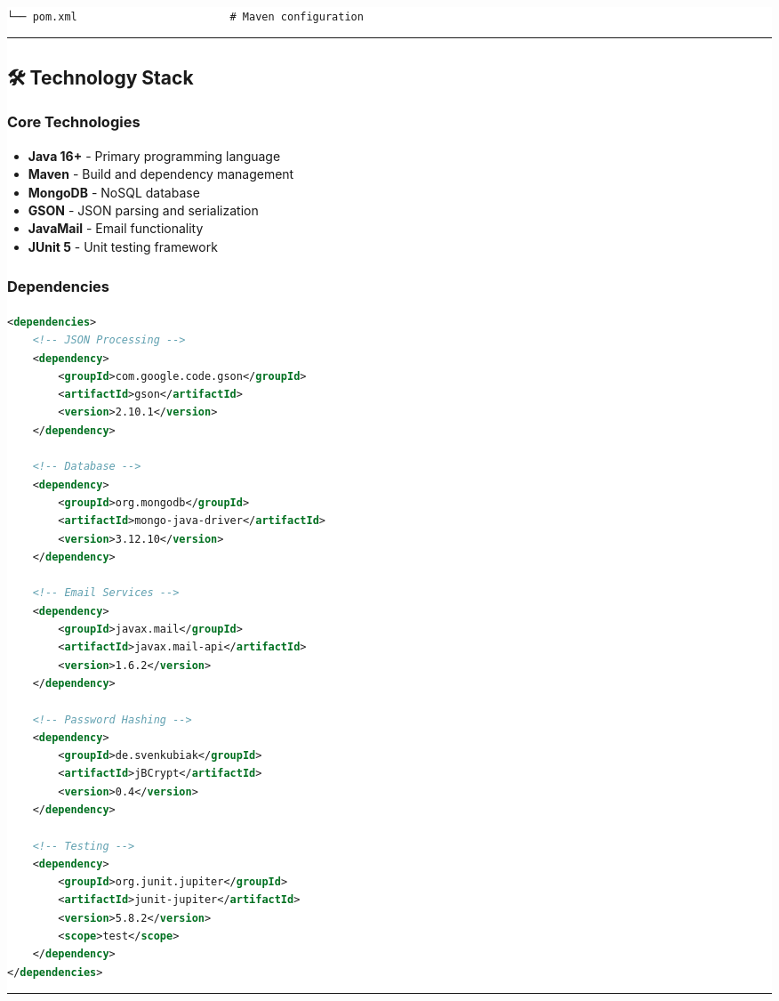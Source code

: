 ```
└── pom.xml                        # Maven configuration
```

---

## 🛠️ Technology Stack

### Core Technologies
- **Java 16+** - Primary programming language
- **Maven** - Build and dependency management
- **MongoDB** - NoSQL database
- **GSON** - JSON parsing and serialization
- **JavaMail** - Email functionality
- **JUnit 5** - Unit testing framework

### Dependencies

```xml
<dependencies>
    <!-- JSON Processing -->
    <dependency>
        <groupId>com.google.code.gson</groupId>
        <artifactId>gson</artifactId>
        <version>2.10.1</version>
    </dependency>
    
    <!-- Database -->
    <dependency>
        <groupId>org.mongodb</groupId>
        <artifactId>mongo-java-driver</artifactId>
        <version>3.12.10</version>
    </dependency>
    
    <!-- Email Services -->
    <dependency>
        <groupId>javax.mail</groupId>
        <artifactId>javax.mail-api</artifactId>
        <version>1.6.2</version>
    </dependency>
    
    <!-- Password Hashing -->
    <dependency>
        <groupId>de.svenkubiak</groupId>
        <artifactId>jBCrypt</artifactId>
        <version>0.4</version>
    </dependency>
    
    <!-- Testing -->
    <dependency>
        <groupId>org.junit.jupiter</groupId>
        <artifactId>junit-jupiter</artifactId>
        <version>5.8.2</version>
        <scope>test</scope>
    </dependency>
</dependencies>
```

---